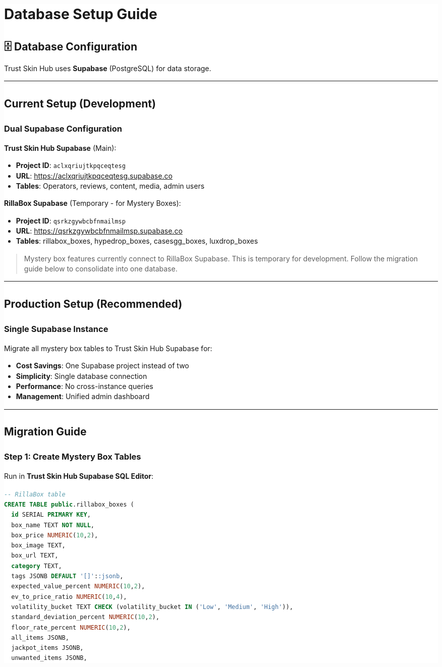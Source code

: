 # Database Setup Guide

## 🗄️ Database Configuration

Trust Skin Hub uses **Supabase** (PostgreSQL) for data storage.

---

## Current Setup (Development)

### Dual Supabase Configuration

**Trust Skin Hub Supabase** (Main):
- **Project ID**: `aclxqriujtkpqceqtesg`
- **URL**: https://aclxqriujtkpqceqtesg.supabase.co
- **Tables**: Operators, reviews, content, media, admin users

**RillaBox Supabase** (Temporary - for Mystery Boxes):
- **Project ID**: `qsrkzgywbcbfnmailmsp`
- **URL**: https://qsrkzgywbcbfnmailmsp.supabase.co
- **Tables**: rillabox_boxes, hypedrop_boxes, casesgg_boxes, luxdrop_boxes

> Mystery box features currently connect to RillaBox Supabase. This is temporary for development. Follow the migration guide below to consolidate into one database.

---

## Production Setup (Recommended)

### Single Supabase Instance

Migrate all mystery box tables to Trust Skin Hub Supabase for:
- **Cost Savings**: One Supabase project instead of two
- **Simplicity**: Single database connection
- **Performance**: No cross-instance queries
- **Management**: Unified admin dashboard

---

## Migration Guide

### Step 1: Create Mystery Box Tables

Run in **Trust Skin Hub Supabase SQL Editor**:

```sql
-- RillaBox table
CREATE TABLE public.rillabox_boxes (
  id SERIAL PRIMARY KEY,
  box_name TEXT NOT NULL,
  box_price NUMERIC(10,2),
  box_image TEXT,
  box_url TEXT,
  category TEXT,
  tags JSONB DEFAULT '[]'::jsonb,
  expected_value_percent NUMERIC(10,2),
  ev_to_price_ratio NUMERIC(10,4),
  volatility_bucket TEXT CHECK (volatility_bucket IN ('Low', 'Medium', 'High')),
  standard_deviation_percent NUMERIC(10,2),
  floor_rate_percent NUMERIC(10,2),
  all_items JSONB,
  jackpot_items JSONB,
  unwanted_items JSONB,
```
